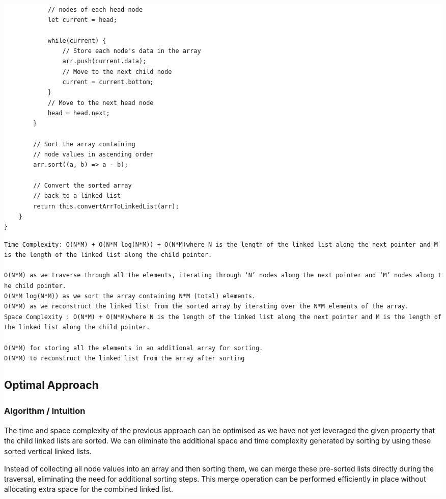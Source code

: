 ```
            // nodes of each head node
            let current = head;

            while(current) {
                // Store each node's data in the array
                arr.push(current.data);
                // Move to the next child node
                current = current.bottom;
            }
            // Move to the next head node
            head = head.next;
        }

        // Sort the array containing
        // node values in ascending order
        arr.sort((a, b) => a - b);

        // Convert the sorted array
        // back to a linked list
        return this.convertArrToLinkedList(arr);
    }
}
```

```
Time Complexity: O(N*M) + O(N*M log(N*M)) + O(N*M)where N is the length of the linked list along the next pointer and M is the length of the linked list along the child pointer.

O(N*M) as we traverse through all the elements, iterating through ‘N’ nodes along the next pointer and ‘M’ nodes along the child pointer.
O(N*M log(N*M)) as we sort the array containing N*M (total) elements.
O(N*M) as we reconstruct the linked list from the sorted array by iterating over the N*M elements of the array.
Space Complexity : O(N*M) + O(N*M)where N is the length of the linked list along the next pointer and M is the length of the linked list along the child pointer.

O(N*M) for storing all the elements in an additional array for sorting.
O(N*M) to reconstruct the linked list from the array after sorting
```

## Optimal Approach

### Algorithm / Intuition

The time and space complexity of the previous approach can be optimised as we have not yet leveraged the given property that the child linked lists are sorted. We can eliminate the additional space and time complexity generated by sorting by using these sorted vertical linked lists.

Instead of collecting all node values into an array and then sorting them, we can merge these pre-sorted lists directly during the traversal, eliminating the need for additional sorting steps. This merge operation can be performed efficiently in place without allocating extra space for the combined linked list.
